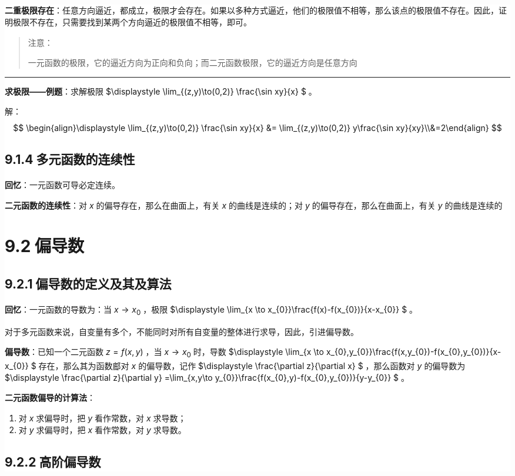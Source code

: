 **二重极限存在**：任意方向逼近，都成立，极限才会存在。如果以多种方式逼近，他们的极限值不相等，那么该点的极限值不存在。因此，证明极限不存在，只需要找到某两个方向逼近的极限值不相等，即可。



> 注意：
>
> 一元函数的极限，它的逼近方向为正向和负向；而二元函数极限，它的逼近方向是任意方向



---



**求极限——例题**：求解极限 $\displaystyle \lim_{(z,y)\to(0,2)} \frac{\sin xy}{x} $ 。

解：
$$
\begin{align}\displaystyle \lim_{(z,y)\to(0,2)} \frac{\sin xy}{x} &= \lim_{(z,y)\to(0,2)} y\frac{\sin xy}{xy}\\&=2\end{align}
$$




## 9.1.4 多元函数的连续性

**回忆**：一元函数可导必定连续。



**二元函数的连续性**：对 $x$ 的偏导存在，那么在曲面上，有关 $x$ 的曲线是连续的；对 $y$ 的偏导存在，那么在曲面上，有关 $y$ 的曲线是连续的





# 9.2 偏导数

## 9.2.1 偏导数的定义及其及算法

**回忆**：一元函数的导数为：当 $x\to x_{0}$ ，极限 $\displaystyle \lim_{x \to x_{0}}\frac{f(x)-f(x_{0})}{x-x_{0}}  $ 。



对于多元函数来说，自变量有多个，不能同时对所有自变量的整体进行求导，因此，引进偏导数。

**偏导数**：已知一个二元函数 $z=f(x,y)$ ，当 $x\to x_{0}$ 时，导数 $\displaystyle \lim_{x \to x_{0},y_{0}}\frac{f(x,y_{0})-f(x_{0},y_{0})}{x-x_{0}}  $ 存在，那么其为函数䣌对 $x$ 的偏导数，记作 $\displaystyle \frac{\partial z}{\partial x} $ ，那么函数对 $y$ 的偏导数为 $\displaystyle \frac{\partial z}{\partial y}  =\lim_{x,y\to y_{0}}\frac{f(x_{0},y)-f(x_{0},y_{0})}{y-y_{0}}  $ 。



**二元函数偏导的计算法**：

1. 对 $x$ 求偏导时，把 $y$ 看作常数，对 $x$ 求导数；
2. 对 $y$ 求偏导时，把 $x$ 看作常数，对 $y$ 求导数。

## 9.2.2 高阶偏导数
